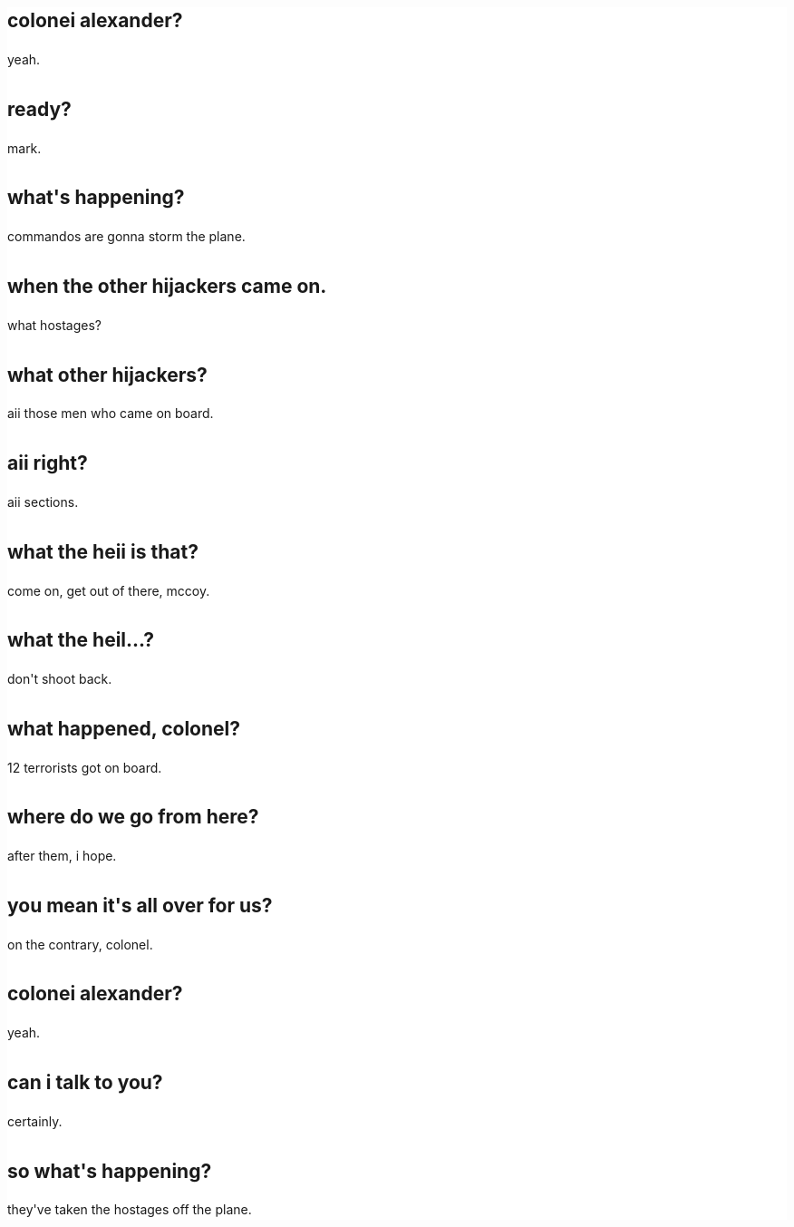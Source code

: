 ## colonei alexander?
yeah.

## ready?
mark.

## what's happening?
commandos are gonna storm the plane.

## when the other hijackers came on.
what hostages?

## what other hijackers?
aii those men who came on board.

## aii right?
aii sections.

## what the heii is that?
come on, get out of there, mccoy.

## what the heil...?
don't shoot back.

## what happened, colonel?
12 terrorists got on board.

## where do we go from here?
after them, i hope.

## you mean it's all over for us?
on the contrary, colonel.

## colonei alexander?
yeah.

## can i talk to you?
certainly.

## so what's happening?
they've taken the hostages off the plane.
